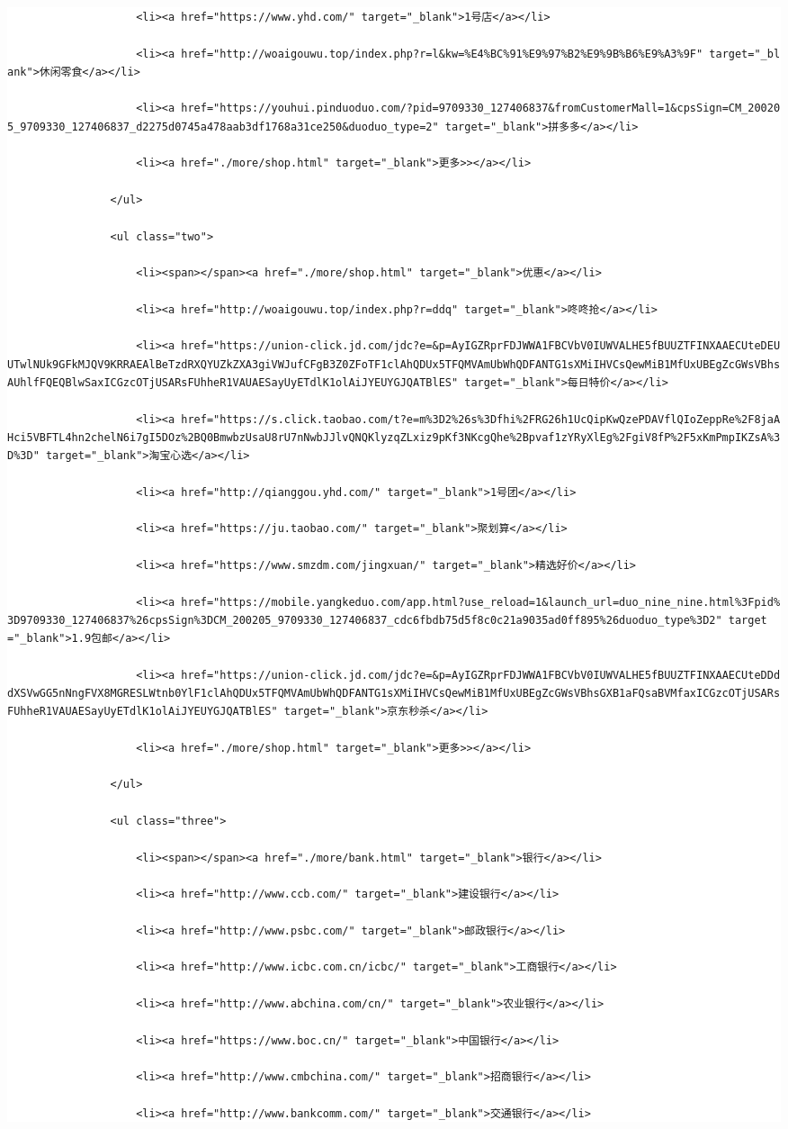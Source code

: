                         <li><a href="https://www.yhd.com/" target="_blank">1号店</a></li>

                        <li><a href="http://woaigouwu.top/index.php?r=l&kw=%E4%BC%91%E9%97%B2%E9%9B%B6%E9%A3%9F" target="_blank">休闲零食</a></li>

                        <li><a href="https://youhui.pinduoduo.com/?pid=9709330_127406837&fromCustomerMall=1&cpsSign=CM_200205_9709330_127406837_d2275d0745a478aab3df1768a31ce250&duoduo_type=2" target="_blank">拼多多</a></li>

                        <li><a href="./more/shop.html" target="_blank">更多>></a></li>

                    </ul>

                    <ul class="two">

                        <li><span></span><a href="./more/shop.html" target="_blank">优惠</a></li>

                        <li><a href="http://woaigouwu.top/index.php?r=ddq" target="_blank">咚咚抢</a></li>

                        <li><a href="https://union-click.jd.com/jdc?e=&p=AyIGZRprFDJWWA1FBCVbV0IUWVALHE5fBUUZTFINXAAECUteDEUUTwlNUk9GFkMJQV9KRRAEAlBeTzdRXQYUZkZXA3giVWJufCFgB3Z0ZFoTF1clAhQDUx5TFQMVAmUbWhQDFANTG1sXMiIHVCsQewMiB1MfUxUBEgZcGWsVBhsAUhlfFQEQBlwSaxICGzcOTjUSARsFUhheR1VAUAESayUyETdlK1olAiJYEUYGJQATBlES" target="_blank">每日特价</a></li>

                        <li><a href="https://s.click.taobao.com/t?e=m%3D2%26s%3Dfhi%2FRG26h1UcQipKwQzePDAVflQIoZeppRe%2F8jaAHci5VBFTL4hn2chelN6i7gI5DOz%2BQ0BmwbzUsaU8rU7nNwbJJlvQNQKlyzqZLxiz9pKf3NKcgQhe%2Bpvaf1zYRyXlEg%2FgiV8fP%2F5xKmPmpIKZsA%3D%3D" target="_blank">淘宝心选</a></li>

                        <li><a href="http://qianggou.yhd.com/" target="_blank">1号团</a></li>

                        <li><a href="https://ju.taobao.com/" target="_blank">聚划算</a></li>

                        <li><a href="https://www.smzdm.com/jingxuan/" target="_blank">精选好价</a></li>

                        <li><a href="https://mobile.yangkeduo.com/app.html?use_reload=1&launch_url=duo_nine_nine.html%3Fpid%3D9709330_127406837%26cpsSign%3DCM_200205_9709330_127406837_cdc6fbdb75d5f8c0c21a9035ad0ff895%26duoduo_type%3D2" target="_blank">1.9包邮</a></li>

                        <li><a href="https://union-click.jd.com/jdc?e=&p=AyIGZRprFDJWWA1FBCVbV0IUWVALHE5fBUUZTFINXAAECUteDDddXSVwGG5nNngFVX8MGRESLWtnb0YlF1clAhQDUx5TFQMVAmUbWhQDFANTG1sXMiIHVCsQewMiB1MfUxUBEgZcGWsVBhsGXB1aFQsaBVMfaxICGzcOTjUSARsFUhheR1VAUAESayUyETdlK1olAiJYEUYGJQATBlES" target="_blank">京东秒杀</a></li>

                        <li><a href="./more/shop.html" target="_blank">更多>></a></li>

                    </ul>

                    <ul class="three">

                        <li><span></span><a href="./more/bank.html" target="_blank">银行</a></li>

                        <li><a href="http://www.ccb.com/" target="_blank">建设银行</a></li>

                        <li><a href="http://www.psbc.com/" target="_blank">邮政银行</a></li>

                        <li><a href="http://www.icbc.com.cn/icbc/" target="_blank">工商银行</a></li>

                        <li><a href="http://www.abchina.com/cn/" target="_blank">农业银行</a></li>

                        <li><a href="https://www.boc.cn/" target="_blank">中国银行</a></li>

                        <li><a href="http://www.cmbchina.com/" target="_blank">招商银行</a></li>

                        <li><a href="http://www.bankcomm.com/" target="_blank">交通银行</a></li>
